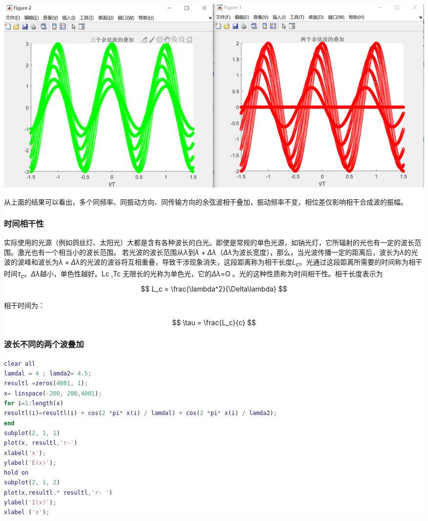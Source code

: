 ![alt](博客图片/单色波叠加.png)

从上面的结果可以看出，多个同频率、同振动方向、同传输方向的余弦波相干叠加，振动频率不变，相位差仅影响相干合成波的振幅。

### 时间相干性

实际使用的光源（例如鸽丝灯、太阳光）大都是含有各种波长的白光。即使是常规的单色光源，如钠光灯，它所辐射的光也有一定的波长范围。激光也有一个相当小的波长范围。
若光波的波长范围从$\lambda$到$\lambda+\Delta\lambda$（$\Delta\lambda$为波长宽度），那么，当光波传播一定的距离后，波长为$\lambda$的光波的波峰和波长为$\lambda+\Delta\lambda$的光波的波谷将互相重叠，导致干涉现象消失，这段距离称为相干长度$L_c$。光通过这段距离所需要的时间称为相干时间$\tau_c$。$\Delta\lambda$越小，单色性越好。Lc ,Tc 无限长的光称为单色光，它的$\Delta\lambda$=O 。光的这种性质称为时间相干性。相干长度表示为
$$
L_c = \frac{\lambda^2}{\Delta\lambda}
$$

相干时间为：

$$
\tau = \frac{L_c}{c}
$$

### 波长不同的两个波叠加

``` matlab
clear all
lamdal = 4 ; lamda2= 4.5;
resultl =zeros(4001, 1);
x= linspace(-200, 200,4001);
for i=1:length(x)
resultl(i)=resultl(i) + cos(2 *pi* x(i) / lamdal) + cos(2 *pi* x(i) / lamda2);
end
subplot(2, 1, 1)
plot(x, resultl,'r-')
xlabel('x');
ylabel('E(x)');
hold on
subplot(2, 1, 2)
plot(x,resultl.* resultl,'r- ')
ylabel('I(x)');
xlabel ('x');

```